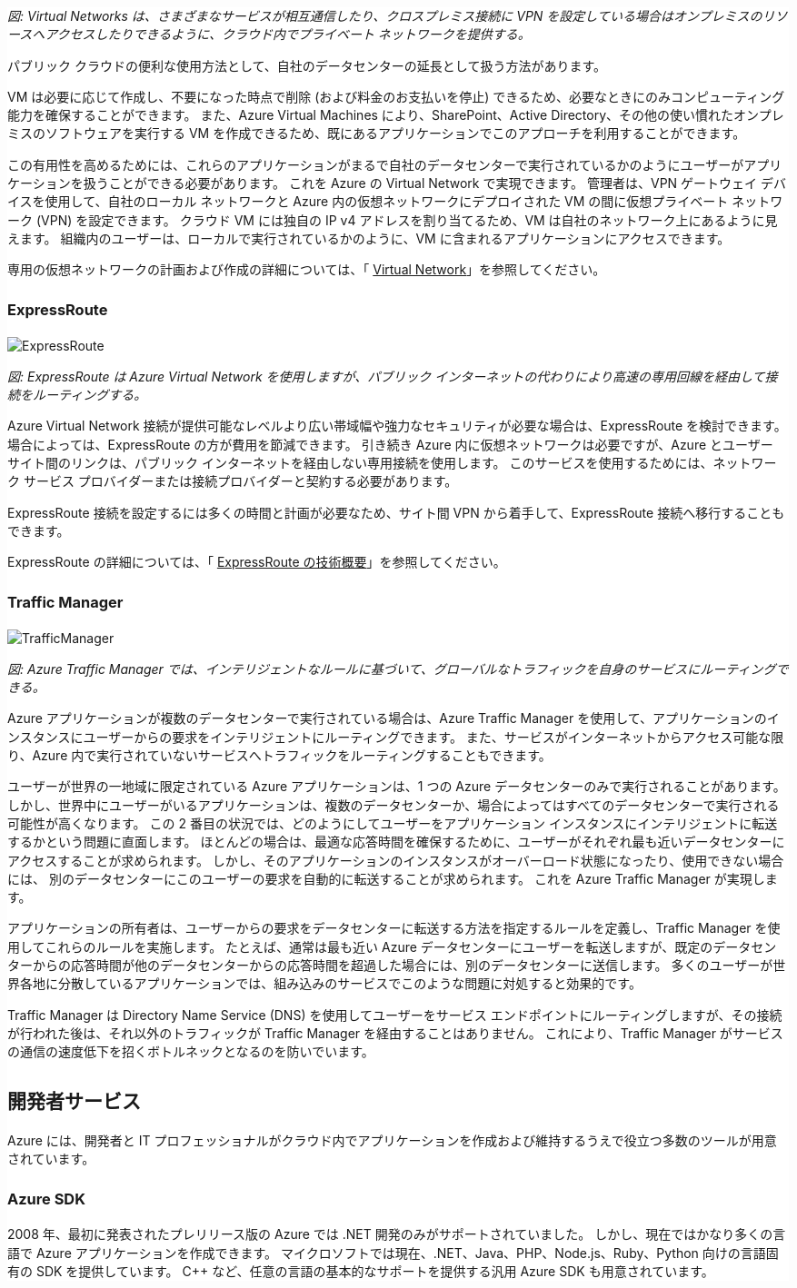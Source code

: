 *図: Virtual Networks は、さまざまなサービスが相互通信したり、クロスプレミス接続に VPN を設定している場合はオンプレミスのリソースへアクセスしたりできるように、クラウド内でプライベート ネットワークを提供する。*  

パブリック クラウドの便利な使用方法として、自社のデータセンターの延長として扱う方法があります。

VM は必要に応じて作成し、不要になった時点で削除 (および料金のお支払いを停止) できるため、必要なときにのみコンピューティング能力を確保することができます。 また、Azure Virtual Machines により、SharePoint、Active Directory、その他の使い慣れたオンプレミスのソフトウェアを実行する VM を作成できるため、既にあるアプリケーションでこのアプローチを利用することができます。

この有用性を高めるためには、これらのアプリケーションがまるで自社のデータセンターで実行されているかのようにユーザーがアプリケーションを扱うことができる必要があります。 これを Azure の Virtual Network で実現できます。 管理者は、VPN ゲートウェイ デバイスを使用して、自社のローカル ネットワークと Azure 内の仮想ネットワークにデプロイされた VM の間に仮想プライベート ネットワーク (VPN) を設定できます。 クラウド VM には独自の IP v4 アドレスを割り当てるため、VM は自社のネットワーク上にあるように見えます。 組織内のユーザーは、ローカルで実行されているかのように、VM に含まれるアプリケーションにアクセスできます。

専用の仮想ネットワークの計画および作成の詳細については、「 [Virtual Network](virtual-network/virtual-networks-overview.md)」を参照してください。

### <a name="express-route"></a>ExpressRoute
![ExpressRoute](./media/fundamentals-introduction-to-azure/ExpressRouteIntroNew.png)   

*図: ExpressRoute は Azure Virtual Network を使用しますが、パブリック インターネットの代わりにより高速の専用回線を経由して接続をルーティングする。*  

Azure Virtual Network 接続が提供可能なレベルより広い帯域幅や強力なセキュリティが必要な場合は、ExpressRoute を検討できます。 場合によっては、ExpressRoute の方が費用を節減できます。 引き続き Azure 内に仮想ネットワークは必要ですが、Azure とユーザー サイト間のリンクは、パブリック インターネットを経由しない専用接続を使用します。 このサービスを使用するためには、ネットワーク サービス プロバイダーまたは接続プロバイダーと契約する必要があります。

ExpressRoute 接続を設定するには多くの時間と計画が必要なため、サイト間 VPN から着手して、ExpressRoute 接続へ移行することもできます。

ExpressRoute の詳細については、「 [ExpressRoute の技術概要](expressroute/expressroute-introduction.md)」を参照してください。

### <a name="traffic-manager"></a>Traffic Manager
![TrafficManager](./media/fundamentals-introduction-to-azure/TrafficManagerIntroNew.png)   

*図: Azure Traffic Manager では、インテリジェントなルールに基づいて、グローバルなトラフィックを自身のサービスにルーティングできる。*

Azure アプリケーションが複数のデータセンターで実行されている場合は、Azure Traffic Manager を使用して、アプリケーションのインスタンスにユーザーからの要求をインテリジェントにルーティングできます。 また、サービスがインターネットからアクセス可能な限り、Azure 内で実行されていないサービスへトラフィックをルーティングすることもできます。  

ユーザーが世界の一地域に限定されている Azure アプリケーションは、1 つの Azure データセンターのみで実行されることがあります。 しかし、世界中にユーザーがいるアプリケーションは、複数のデータセンターか、場合によってはすべてのデータセンターで実行される可能性が高くなります。 この 2 番目の状況では、どのようにしてユーザーをアプリケーション インスタンスにインテリジェントに転送するかという問題に直面します。 ほとんどの場合は、最適な応答時間を確保するために、ユーザーがそれぞれ最も近いデータセンターにアクセスすることが求められます。 しかし、そのアプリケーションのインスタンスがオーバーロード状態になったり、使用できない場合には、 別のデータセンターにこのユーザーの要求を自動的に転送することが求められます。 これを Azure Traffic Manager が実現します。

アプリケーションの所有者は、ユーザーからの要求をデータセンターに転送する方法を指定するルールを定義し、Traffic Manager を使用してこれらのルールを実施します。 たとえば、通常は最も近い Azure データセンターにユーザーを転送しますが、既定のデータセンターからの応答時間が他のデータセンターからの応答時間を超過した場合には、別のデータセンターに送信します。 多くのユーザーが世界各地に分散しているアプリケーションでは、組み込みのサービスでこのような問題に対処すると効果的です。

Traffic Manager は Directory Name Service (DNS) を使用してユーザーをサービス エンドポイントにルーティングしますが、その接続が行われた後は、それ以外のトラフィックが Traffic Manager を経由することはありません。 これにより、Traffic Manager がサービスの通信の速度低下を招くボトルネックとなるのを防いでいます。

## <a name="developer-services"></a>開発者サービス
Azure には、開発者と IT プロフェッショナルがクラウド内でアプリケーションを作成および維持するうえで役立つ多数のツールが用意されています。  

### <a name="azure-sdk"></a>Azure SDK
2008 年、最初に発表されたプレリリース版の Azure では .NET 開発のみがサポートされていました。 しかし、現在ではかなり多くの言語で Azure アプリケーションを作成できます。 マイクロソフトでは現在、.NET、Java、PHP、Node.js、Ruby、Python 向けの言語固有の SDK を提供しています。 C++ など、任意の言語の基本的なサポートを提供する汎用 Azure SDK も用意されています。  
